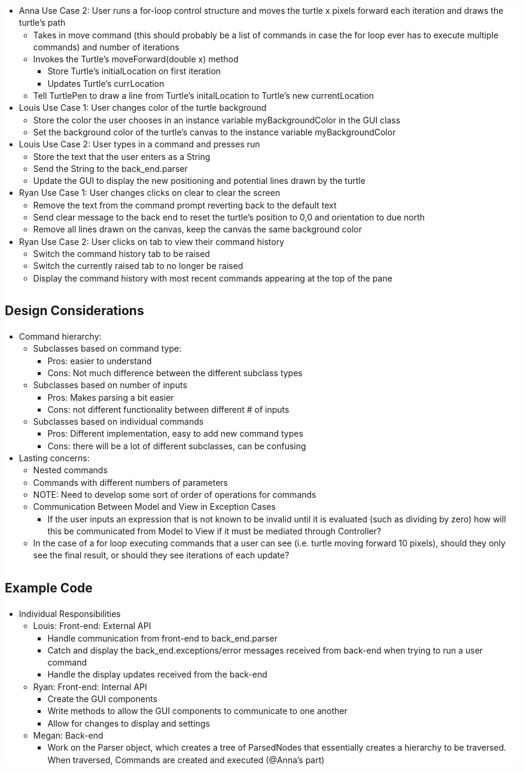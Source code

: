 * Anna Use Case 2: User runs a for-loop control structure and moves the turtle x pixels forward each iteration and draws the turtle’s path
    * Takes in move command (this should probably be a list of commands in case the for loop ever has to execute multiple commands) and number of iterations
    * Invokes the Turtle’s moveForward(double x) method
        * Store Turtle’s initialLocation on first iteration 
        * Updates Turtle’s currLocation
    * Tell TurtlePen to draw a line from Turtle’s initalLocation to Turtle’s new currentLocation
* Louis Use Case 1: User changes color of the turtle background
    * Store the color the user chooses in an instance variable myBackgroundColor in the GUI class
    * Set the background color of the turtle’s canvas to the instance variable myBackgroundColor
* Louis Use Case 2: User types in a command and presses run
    * Store the text that the user enters as a String
    * Send the String to the back_end.parser
    * Update the GUI to display the new positioning and potential lines drawn by the turtle
* Ryan Use Case 1: User changes clicks on clear to clear the screen
    * Remove the text from the command prompt reverting back to the default text
    * Send clear message to the back end to reset the turtle’s position to 0,0 and orientation to due north
    * Remove all lines drawn on the canvas, keep the canvas the same background color
* Ryan Use Case 2: User clicks on tab to view their command history
    * Switch the command history tab to be raised
    * Switch the currently raised tab to no longer be raised
    * Display the command history with most recent commands appearing at the top of the pane

## Design Considerations
* Command hierarchy: 
    * Subclasses based on command type:
        * Pros: easier to understand
        * Cons: Not much difference between the different subclass types
    * Subclasses based on number of inputs
        * Pros: Makes parsing a bit easier
        * Cons: not different functionality between different # of inputs
    * Subclasses based on individual commands
        * Pros: Different implementation, easy to add new command types
        * Cons: there will be a lot of different subclasses, can be confusing
* Lasting concerns:
    * Nested commands
    * Commands with different numbers of parameters
    * NOTE: Need to develop some sort of order of operations for commands
    * Communication Between Model and View in Exception Cases
        * If the user inputs an expression that is not known to be invalid until it is evaluated (such as dividing by zero) how will this be communicated from Model to View if it must be mediated through Controller?
    * In the case of a for loop executing commands that a user can see (i.e. turtle moving forward 10 pixels), should they only see the final result, or should they see iterations of each update?

## Example Code
* Individual Responsibilities
    * Louis: Front-end: External API
        * Handle communication from front-end to back_end.parser
        * Catch and display the back_end.exceptions/error messages received from back-end when trying to run a user command
        * Handle the display updates received from the back-end
    * Ryan: Front-end: Internal API
        * Create the GUI components
        * Write methods to allow the GUI components to communicate to one another
        * Allow for changes to display and settings
    * Megan: Back-end
        * Work on the Parser object, which creates a tree of ParsedNodes that essentially creates a hierarchy to be traversed. When traversed, Commands are created and executed (@Anna’s part) 
